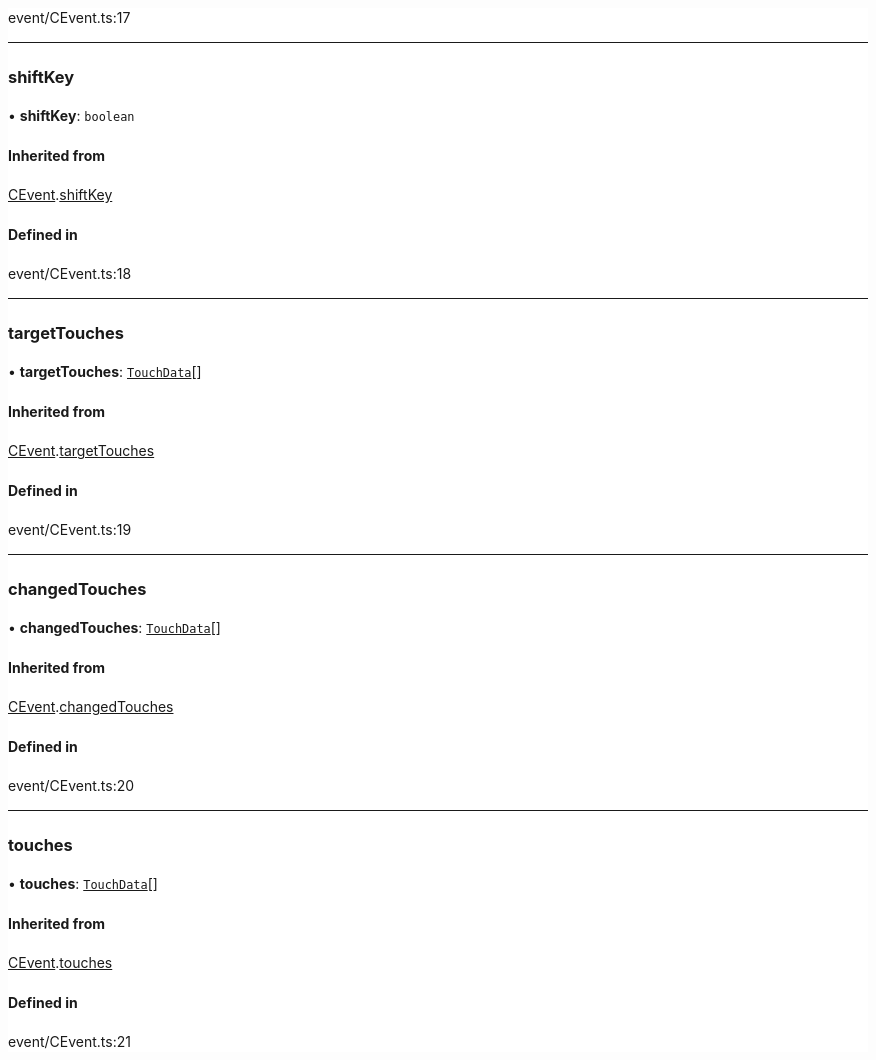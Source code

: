 event/CEvent.ts:17

___

### shiftKey

• **shiftKey**: `boolean`

#### Inherited from

[CEvent](CEvent.md).[shiftKey](CEvent.md#shiftkey)

#### Defined in

event/CEvent.ts:18

___

### targetTouches

• **targetTouches**: [`TouchData`](TouchData.md)[]

#### Inherited from

[CEvent](CEvent.md).[targetTouches](CEvent.md#targettouches)

#### Defined in

event/CEvent.ts:19

___

### changedTouches

• **changedTouches**: [`TouchData`](TouchData.md)[]

#### Inherited from

[CEvent](CEvent.md).[changedTouches](CEvent.md#changedtouches)

#### Defined in

event/CEvent.ts:20

___

### touches

• **touches**: [`TouchData`](TouchData.md)[]

#### Inherited from

[CEvent](CEvent.md).[touches](CEvent.md#touches)

#### Defined in

event/CEvent.ts:21
